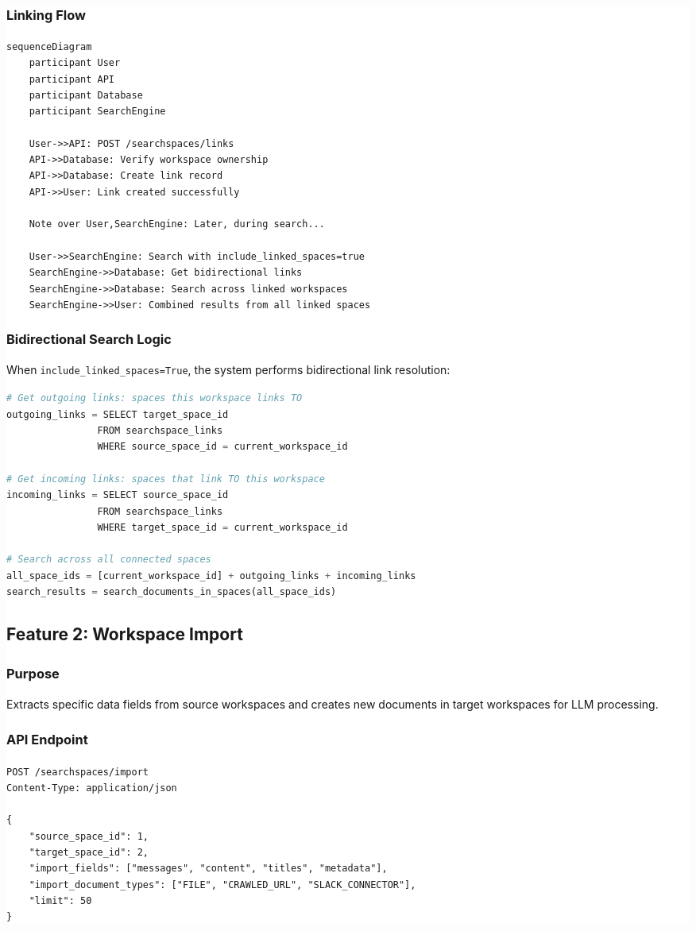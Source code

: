 ### Linking Flow

```mermaid
sequenceDiagram
    participant User
    participant API
    participant Database
    participant SearchEngine

    User->>API: POST /searchspaces/links
    API->>Database: Verify workspace ownership
    API->>Database: Create link record
    API->>User: Link created successfully

    Note over User,SearchEngine: Later, during search...

    User->>SearchEngine: Search with include_linked_spaces=true
    SearchEngine->>Database: Get bidirectional links
    SearchEngine->>Database: Search across linked workspaces
    SearchEngine->>User: Combined results from all linked spaces
```

### Bidirectional Search Logic

When `include_linked_spaces=True`, the system performs bidirectional link resolution:

```python
# Get outgoing links: spaces this workspace links TO
outgoing_links = SELECT target_space_id
                FROM searchspace_links
                WHERE source_space_id = current_workspace_id

# Get incoming links: spaces that link TO this workspace
incoming_links = SELECT source_space_id
                FROM searchspace_links
                WHERE target_space_id = current_workspace_id

# Search across all connected spaces
all_space_ids = [current_workspace_id] + outgoing_links + incoming_links
search_results = search_documents_in_spaces(all_space_ids)
```

## Feature 2: Workspace Import

### Purpose
Extracts specific data fields from source workspaces and creates new documents in target workspaces for LLM processing.

### API Endpoint

```http
POST /searchspaces/import
Content-Type: application/json

{
    "source_space_id": 1,
    "target_space_id": 2,
    "import_fields": ["messages", "content", "titles", "metadata"],
    "import_document_types": ["FILE", "CRAWLED_URL", "SLACK_CONNECTOR"],
    "limit": 50
}
```

